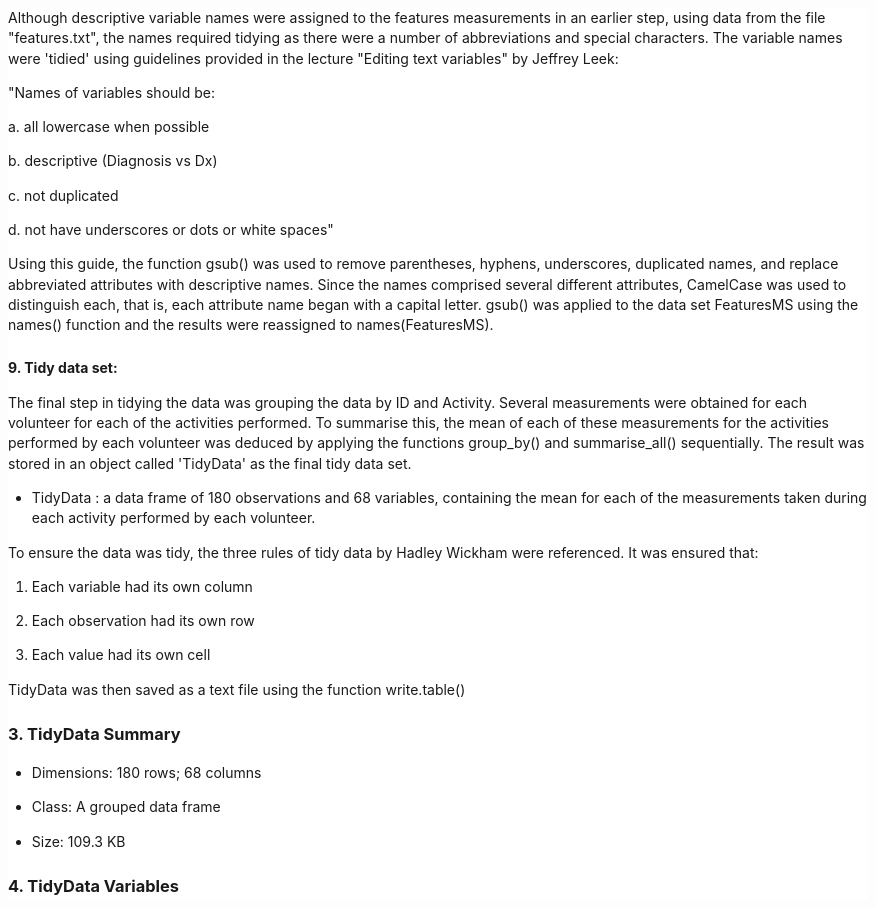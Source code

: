 Although descriptive variable names were assigned to the features measurements in an earlier step, using data from the file "features.txt", the names required tidying as there were a number of abbreviations and special characters. The variable names were 'tidied' using guidelines provided in the lecture "Editing text variables" by Jeffrey Leek:
         
  "Names of variables should be:
  
  a. all lowercase when possible
  
  b. descriptive (Diagnosis vs Dx)
  
  c. not duplicated
  
  d. not have underscores or dots or white spaces"
                

Using this guide, the function gsub() was used to remove parentheses, hyphens, underscores, duplicated names, and replace abbreviated attributes with descriptive names. Since the names comprised several different attributes, CamelCase was used to distinguish each, that is, each attribute name began with a capital letter. gsub() was applied to the data set FeaturesMS using the names() function and the results were reassigned to names(FeaturesMS).
        
###

**9. Tidy data set:** 

The final step in tidying the data was grouping the data by ID and Activity. Several measurements were obtained for each volunteer for each of the activities performed. To summarise this, the mean of each of these measurements for the activities performed by each volunteer was deduced by applying the functions group_by() and summarise_all() sequentially. The result was stored in an object called 'TidyData' as the final tidy data set.
        
  * TidyData : a data frame of 180 observations and 68 variables, containing the mean for each of the measurements taken during each activity performed by each volunteer.
        
To ensure the data was tidy, the three rules of tidy data by Hadley Wickham were referenced. It was ensured that:

  1. Each variable had its own column
  
  2. Each observation had its own row
  
  3. Each value had its own cell
                
TidyData was then saved as a text file using the function write.table()
        
###        

### **3. TidyData Summary**

  * Dimensions: 180 rows; 68 columns
        
  * Class: A grouped data frame
  
  * Size: 109.3 KB
        
###

### **4. TidyData Variables**
